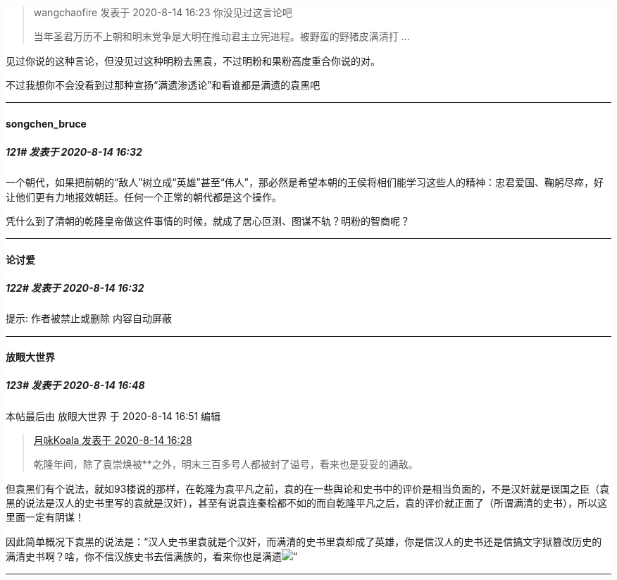 
<blockquote>wangchaofire 发表于 2020-8-14 16:23
你没见过这言论吧

当年圣君万历不上朝和明末党争是大明在推动君主立宪进程。被野蛮的野猪皮满清打 ...</blockquote>
见过你说的这种言论，但没见过这种明粉去黑袁，不过明粉和果粉高度重合你说的对。

不过我想你不会没看到过那种宣扬“满遗渗透论”和看谁都是满遗的袁黑吧







-----

####  songchen_bruce  
##### 121#       发表于 2020-8-14 16:32




一个朝代，如果把前朝的“敌人”树立成“英雄”甚至“伟人”，那必然是希望本朝的王侯将相们能学习这些人的精神：忠君爱国、鞠躬尽瘁，好让他们更有力地报效朝廷。任何一个正常的朝代都是这个操作。


凭什么到了清朝的乾隆皇帝做这件事情的时候，就成了居心叵测、图谋不轨？明粉的智商呢？







-----

####  论讨爱  
##### 122#       发表于 2020-8-14 16:32

提示: 作者被禁止或删除 内容自动屏蔽



-----

####  放眼大世界  
##### 123#       发表于 2020-8-14 16:48



 本帖最后由 放眼大世界 于 2020-8-14 16:51 编辑 
<blockquote><a href="httphttps://bbs.saraba1st.com/2b/forum.php?mod=redirect&amp;goto=findpost&amp;pid=48429081&amp;ptid=1954634" target="_blank">月咏Koala 发表于 2020-8-14 16:28</a>

乾隆年间，除了袁崇焕被**之外，明末三百多号人都被封了谥号，看来也是妥妥的通敌。</blockquote>
但袁黑们有个说法，就如93楼说的那样，在乾隆为袁平凡之前，袁的在一些舆论和史书中的评价是相当负面的，不是汉奸就是误国之臣（袁黑的说法是汉人的史书里写的袁就是汉奸），甚至有说袁连秦桧都不如的而自乾隆平凡之后，袁的评价就正面了（所谓满清的史书），所以这里面一定有阴谋！

因此简单概况下袁黑的说法是：“汉人史书里袁就是个汉奸，而满清的史书里袁却成了英雄，你是信汉人的史书还是信搞文字狱篡改历史的满清史书啊？啥，你不信汉族史书去信满族的，看来你也是满遗<img src="https://static.saraba1st.com/image/smiley/face2017/067.png" referrerpolicy="no-referrer">”







-----
